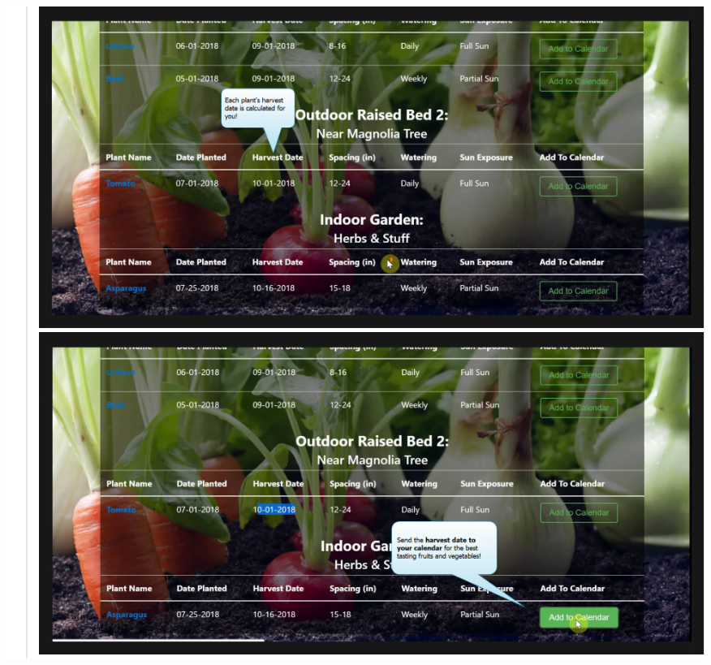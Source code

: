 > ![Image](static/images/screenshots/PPScreenshot10.png)
> ![Image](static/images/screenshots/PPScreenshot11.png)